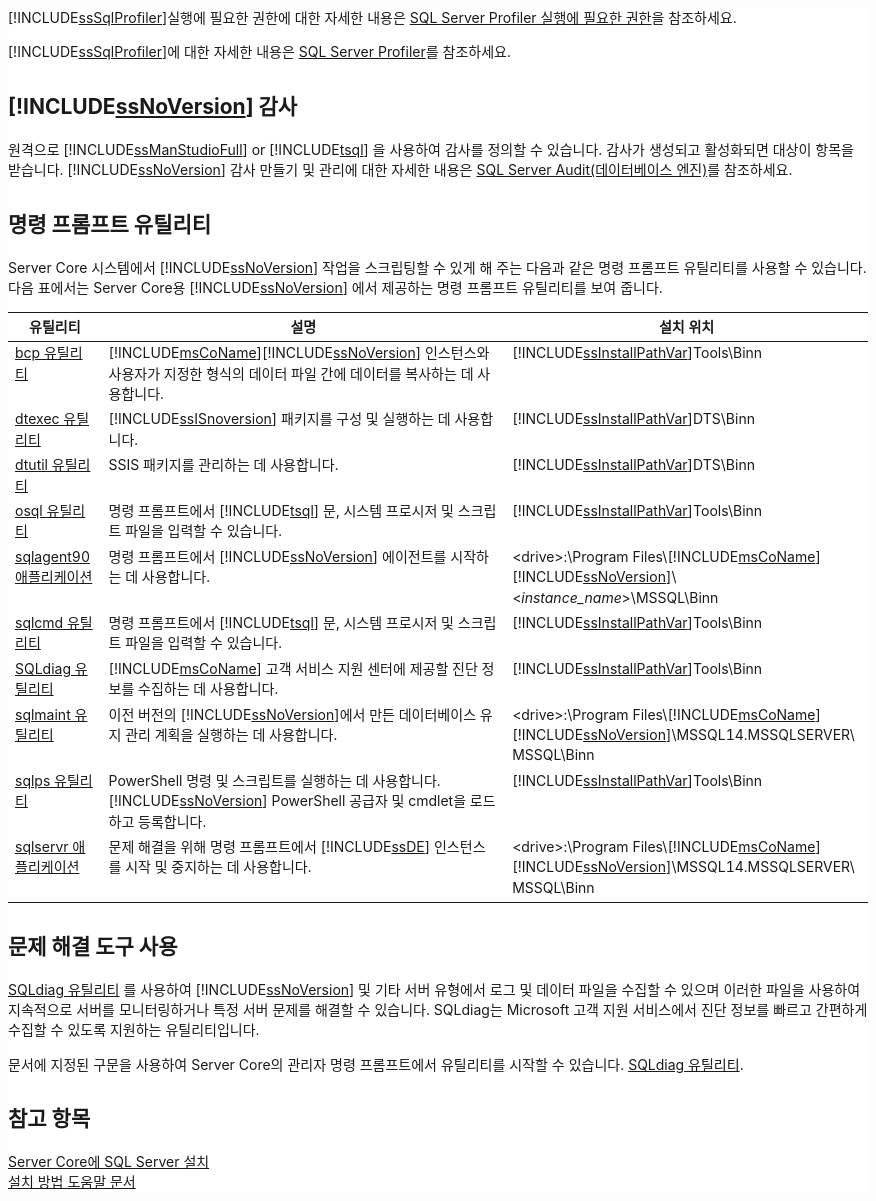  [!INCLUDE[ssSqlProfiler](../../includes/sssqlprofiler-md.md)]실행에 필요한 권한에 대한 자세한 내용은 [SQL Server Profiler 실행에 필요한 권한](../../tools/sql-server-profiler/permissions-required-to-run-sql-server-profiler.md)을 참조하세요.  
  
 [!INCLUDE[ssSqlProfiler](../../includes/sssqlprofiler-md.md)]에 대한 자세한 내용은 [SQL Server Profiler](../../tools/sql-server-profiler/sql-server-profiler.md)를 참조하세요.  
  
##  <a name="ssnoversion-auditing"></a><a name="BKMK_Auditing"></a> [!INCLUDE[ssNoVersion](../../includes/ssnoversion-md.md)] 감사  
 원격으로 [!INCLUDE[ssManStudioFull](../../includes/ssmanstudiofull-md.md)] or [!INCLUDE[tsql](../../includes/tsql-md.md)] 을 사용하여 감사를 정의할 수 있습니다. 감사가 생성되고 활성화되면 대상이 항목을 받습니다. [!INCLUDE[ssNoVersion](../../includes/ssnoversion-md.md)] 감사 만들기 및 관리에 대한 자세한 내용은 [SQL Server Audit&#40;데이터베이스 엔진&#41;](../../relational-databases/security/auditing/sql-server-audit-database-engine.md)를 참조하세요.  
  
##  <a name="command-prompt-utilities"></a><a name="BKMK_CMD"></a> 명령 프롬프트 유틸리티  
 Server Core 시스템에서 [!INCLUDE[ssNoVersion](../../includes/ssnoversion-md.md)] 작업을 스크립팅할 수 있게 해 주는 다음과 같은 명령 프롬프트 유틸리티를 사용할 수 있습니다. 다음 표에서는 Server Core용 [!INCLUDE[ssNoVersion](../../includes/ssnoversion-md.md)] 에서 제공하는 명령 프롬프트 유틸리티를 보여 줍니다.  
  
|**유틸리티**|**설명**|**설치 위치**|  
|-----------------|---------------------|----------------------|  
|[bcp 유틸리티](../../tools/bcp-utility.md)|[!INCLUDE[msCoName](../../includes/msconame-md.md)][!INCLUDE[ssNoVersion](../../includes/ssnoversion-md.md)] 인스턴스와 사용자가 지정한 형식의 데이터 파일 간에 데이터를 복사하는 데 사용합니다.|[!INCLUDE[ssInstallPathVar](../../includes/ssinstallpathvar-md.md)]Tools\Binn|  
|[dtexec 유틸리티](../../integration-services/packages/dtexec-utility.md)|[!INCLUDE[ssISnoversion](../../includes/ssisnoversion-md.md)] 패키지를 구성 및 실행하는 데 사용합니다.|[!INCLUDE[ssInstallPathVar](../../includes/ssinstallpathvar-md.md)]DTS\Binn|  
|[dtutil 유틸리티](../../integration-services/dtutil-utility.md)|SSIS 패키지를 관리하는 데 사용합니다.|[!INCLUDE[ssInstallPathVar](../../includes/ssinstallpathvar-md.md)]DTS\Binn|  
|[osql 유틸리티](../../tools/osql-utility.md)|명령 프롬프트에서 [!INCLUDE[tsql](../../includes/tsql-md.md)] 문, 시스템 프로시저 및 스크립트 파일을 입력할 수 있습니다.|[!INCLUDE[ssInstallPathVar](../../includes/ssinstallpathvar-md.md)]Tools\Binn|  
|[sqlagent90 애플리케이션](../../tools/sqlagent90-application.md)|명령 프롬프트에서 [!INCLUDE[ssNoVersion](../../includes/ssnoversion-md.md)] 에이전트를 시작하는 데 사용합니다.|\<drive>:\Program Files\\[!INCLUDE[msCoName](../../includes/msconame-md.md)][!INCLUDE[ssNoVersion](../../includes/ssnoversion-md.md)]\\<*instance_name*>\MSSQL\Binn|  
|[sqlcmd 유틸리티](../../tools/sqlcmd-utility.md)|명령 프롬프트에서 [!INCLUDE[tsql](../../includes/tsql-md.md)] 문, 시스템 프로시저 및 스크립트 파일을 입력할 수 있습니다.|[!INCLUDE[ssInstallPathVar](../../includes/ssinstallpathvar-md.md)]Tools\Binn|  
|[SQLdiag 유틸리티](../../tools/sqldiag-utility.md)|[!INCLUDE[msCoName](../../includes/msconame-md.md)] 고객 서비스 지원 센터에 제공할 진단 정보를 수집하는 데 사용합니다.|[!INCLUDE[ssInstallPathVar](../../includes/ssinstallpathvar-md.md)]Tools\Binn|  
|[sqlmaint 유틸리티](../../tools/sqlmaint-utility.md)|이전 버전의 [!INCLUDE[ssNoVersion](../../includes/ssnoversion-md.md)]에서 만든 데이터베이스 유지 관리 계획을 실행하는 데 사용합니다.|\<drive>:\Program Files\\[!INCLUDE[msCoName](../../includes/msconame-md.md)][!INCLUDE[ssNoVersion](../../includes/ssnoversion-md.md)]\MSSQL14.MSSQLSERVER\MSSQL\Binn|  
|[sqlps 유틸리티](../../tools/sqlps-utility.md)|PowerShell 명령 및 스크립트를 실행하는 데 사용합니다. [!INCLUDE[ssNoVersion](../../includes/ssnoversion-md.md)] PowerShell 공급자 및 cmdlet을 로드하고 등록합니다.|[!INCLUDE[ssInstallPathVar](../../includes/ssinstallpathvar-md.md)]Tools\Binn|  
|[sqlservr 애플리케이션](../../tools/sqlservr-application.md)|문제 해결을 위해 명령 프롬프트에서 [!INCLUDE[ssDE](../../includes/ssde-md.md)] 인스턴스를 시작 및 중지하는 데 사용합니다.|\<drive>:\Program Files\\[!INCLUDE[msCoName](../../includes/msconame-md.md)][!INCLUDE[ssNoVersion](../../includes/ssnoversion-md.md)]\MSSQL14.MSSQLSERVER\MSSQL\Binn|  
  
##  <a name="use-troubleshooting-tools"></a><a name="BKMK_troubleshoot"></a> 문제 해결 도구 사용  
 [SQLdiag 유틸리티](../../tools/sqldiag-utility.md) 를 사용하여 [!INCLUDE[ssNoVersion](../../includes/ssnoversion-md.md)] 및 기타 서버 유형에서 로그 및 데이터 파일을 수집할 수 있으며 이러한 파일을 사용하여 지속적으로 서버를 모니터링하거나 특정 서버 문제를 해결할 수 있습니다. SQLdiag는 Microsoft 고객 지원 서비스에서 진단 정보를 빠르고 간편하게 수집할 수 있도록 지원하는 유틸리티입니다.  
  
 문서에 지정된 구문을 사용하여 Server Core의 관리자 명령 프롬프트에서 유틸리티를 시작할 수 있습니다. [SQLdiag 유틸리티](../../tools/sqldiag-utility.md).  
  
## <a name="see-also"></a>참고 항목  
 [Server Core에 SQL Server 설치](../../database-engine/install-windows/install-sql-server-on-server-core.md)   
 [설치 방법 도움말 문서](https://msdn.microsoft.com/library/59de41e7-557f-462a-8914-53ec35496baa)  
  
  
